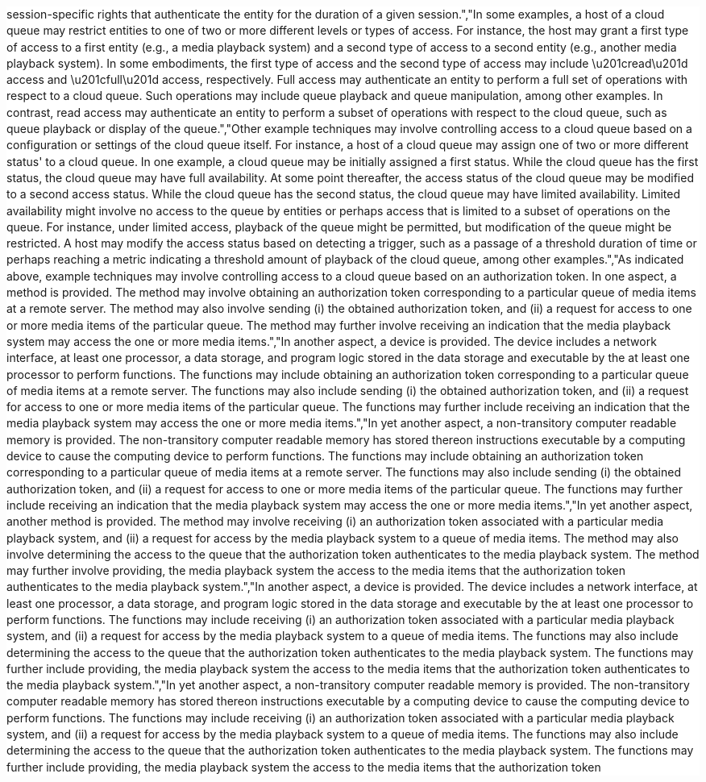 session-specific rights that authenticate the entity for the duration of a given session.","In some examples, a host of a cloud queue may restrict entities to one of two or more different levels or types of access. For instance, the host may grant a first type of access to a first entity (e.g., a media playback system) and a second type of access to a second entity (e.g., another media playback system). In some embodiments, the first type of access and the second type of access may include \u201cread\u201d access and \u201cfull\u201d access, respectively. Full access may authenticate an entity to perform a full set of operations with respect to a cloud queue. Such operations may include queue playback and queue manipulation, among other examples. In contrast, read access may authenticate an entity to perform a subset of operations with respect to the cloud queue, such as queue playback or display of the queue.","Other example techniques may involve controlling access to a cloud queue based on a configuration or settings of the cloud queue itself. For instance, a host of a cloud queue may assign one of two or more different status' to a cloud queue. In one example, a cloud queue may be initially assigned a first status. While the cloud queue has the first status, the cloud queue may have full availability. At some point thereafter, the access status of the cloud queue may be modified to a second access status. While the cloud queue has the second status, the cloud queue may have limited availability. Limited availability might involve no access to the queue by entities or perhaps access that is limited to a subset of operations on the queue. For instance, under limited access, playback of the queue might be permitted, but modification of the queue might be restricted. A host may modify the access status based on detecting a trigger, such as a passage of a threshold duration of time or perhaps reaching a metric indicating a threshold amount of playback of the cloud queue, among other examples.","As indicated above, example techniques may involve controlling access to a cloud queue based on an authorization token. In one aspect, a method is provided. The method may involve obtaining an authorization token corresponding to a particular queue of media items at a remote server. The method may also involve sending (i) the obtained authorization token, and (ii) a request for access to one or more media items of the particular queue. The method may further involve receiving an indication that the media playback system may access the one or more media items.","In another aspect, a device is provided. The device includes a network interface, at least one processor, a data storage, and program logic stored in the data storage and executable by the at least one processor to perform functions. The functions may include obtaining an authorization token corresponding to a particular queue of media items at a remote server. The functions may also include sending (i) the obtained authorization token, and (ii) a request for access to one or more media items of the particular queue. The functions may further include receiving an indication that the media playback system may access the one or more media items.","In yet another aspect, a non-transitory computer readable memory is provided. The non-transitory computer readable memory has stored thereon instructions executable by a computing device to cause the computing device to perform functions. The functions may include obtaining an authorization token corresponding to a particular queue of media items at a remote server. The functions may also include sending (i) the obtained authorization token, and (ii) a request for access to one or more media items of the particular queue. The functions may further include receiving an indication that the media playback system may access the one or more media items.","In yet another aspect, another method is provided. The method may involve receiving (i) an authorization token associated with a particular media playback system, and (ii) a request for access by the media playback system to a queue of media items. The method may also involve determining the access to the queue that the authorization token authenticates to the media playback system. The method may further involve providing, the media playback system the access to the media items that the authorization token authenticates to the media playback system.","In another aspect, a device is provided. The device includes a network interface, at least one processor, a data storage, and program logic stored in the data storage and executable by the at least one processor to perform functions. The functions may include receiving (i) an authorization token associated with a particular media playback system, and (ii) a request for access by the media playback system to a queue of media items. The functions may also include determining the access to the queue that the authorization token authenticates to the media playback system. The functions may further include providing, the media playback system the access to the media items that the authorization token authenticates to the media playback system.","In yet another aspect, a non-transitory computer readable memory is provided. The non-transitory computer readable memory has stored thereon instructions executable by a computing device to cause the computing device to perform functions. The functions may include receiving (i) an authorization token associated with a particular media playback system, and (ii) a request for access by the media playback system to a queue of media items. The functions may also include determining the access to the queue that the authorization token authenticates to the media playback system. The functions may further include providing, the media playback system the access to the media items that the authorization token